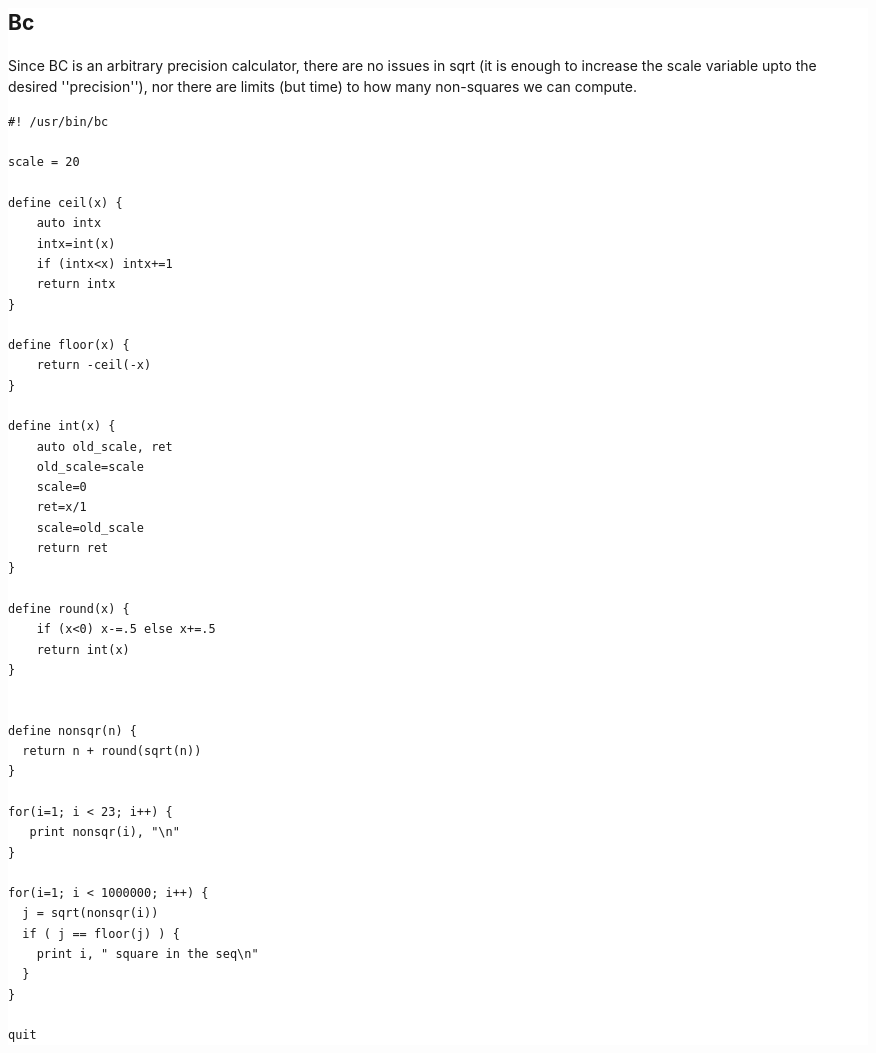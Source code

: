 

## Bc


Since BC is an arbitrary precision calculator, there are no issues in sqrt (it is enough to increase the scale variable upto the desired ''precision''), nor there are limits (but time) to how many non-squares we can compute.


```bc
#! /usr/bin/bc

scale = 20

define ceil(x) {
    auto intx
    intx=int(x)
    if (intx<x) intx+=1
    return intx
}

define floor(x) {
    return -ceil(-x)
}

define int(x) {
    auto old_scale, ret
    old_scale=scale
    scale=0
    ret=x/1
    scale=old_scale
    return ret
}

define round(x) {
    if (x<0) x-=.5 else x+=.5
    return int(x)
}


define nonsqr(n) {
  return n + round(sqrt(n))
}

for(i=1; i < 23; i++) {
   print nonsqr(i), "\n"
}

for(i=1; i < 1000000; i++) {
  j = sqrt(nonsqr(i))
  if ( j == floor(j) ) {
    print i, " square in the seq\n"
  }
}

quit
```

